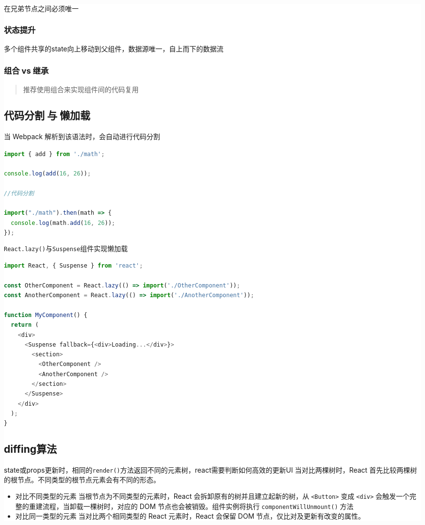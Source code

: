 在兄弟节点之间必须唯一

### 状态提升

多个组件共享的state向上移动到父组件，数据源唯一，自上而下的数据流

### 组合 vs 继承

> 推荐使用组合来实现组件间的代码复用

## 代码分割 与 懒加载

当 Webpack 解析到该语法时，会自动进行代码分割

```javascript
import { add } from './math';

console.log(add(16, 26));

//代码分割

import("./math").then(math => {
  console.log(math.add(16, 26));
});
```

`React.lazy()`与`Suspense`组件实现懒加载

```javascript
import React, { Suspense } from 'react';

const OtherComponent = React.lazy(() => import('./OtherComponent'));
const AnotherComponent = React.lazy(() => import('./AnotherComponent'));

function MyComponent() {
  return (
    <div>
      <Suspense fallback={<div>Loading...</div>}>
        <section>
          <OtherComponent />
          <AnotherComponent />
        </section>
      </Suspense>
    </div>
  );
}
```

## diffing算法

state或props更新时，相同的`render()`方法返回不同的元素树，react需要判断如何高效的更新UI 当对比两棵树时，React 首先比较两棵树的根节点。不同类型的根节点元素会有不同的形态。

* 对比不同类型的元素 当根节点为不同类型的元素时，React 会拆卸原有的树并且建立起新的树，从 `<Button>` 变成 `<div>` 会触发一个完整的重建流程，当卸载一棵树时，对应的 DOM 节点也会被销毁。组件实例将执行 `componentWillUnmount()` 方法
* 对比同一类型的元素 当对比两个相同类型的 React 元素时，React 会保留 DOM 节点，仅比对及更新有改变的属性。
